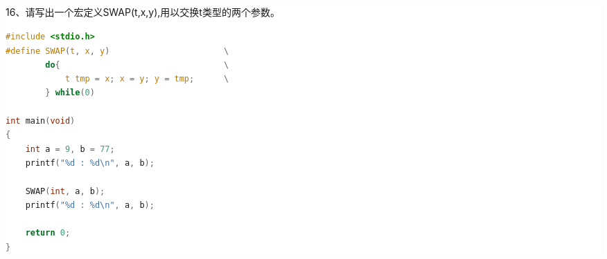 16、请写出一个宏定义SWAP(t,x,y),用以交换t类型的两个参数。

```c
#include <stdio.h>
#define SWAP(t, x, y)                       \
        do{                                 \
            t tmp = x; x = y; y = tmp;      \
        } while(0)

int main(void)
{
    int a = 9, b = 77;
    printf("%d : %d\n", a, b);

    SWAP(int, a, b);
    printf("%d : %d\n", a, b);

    return 0;
}
```
